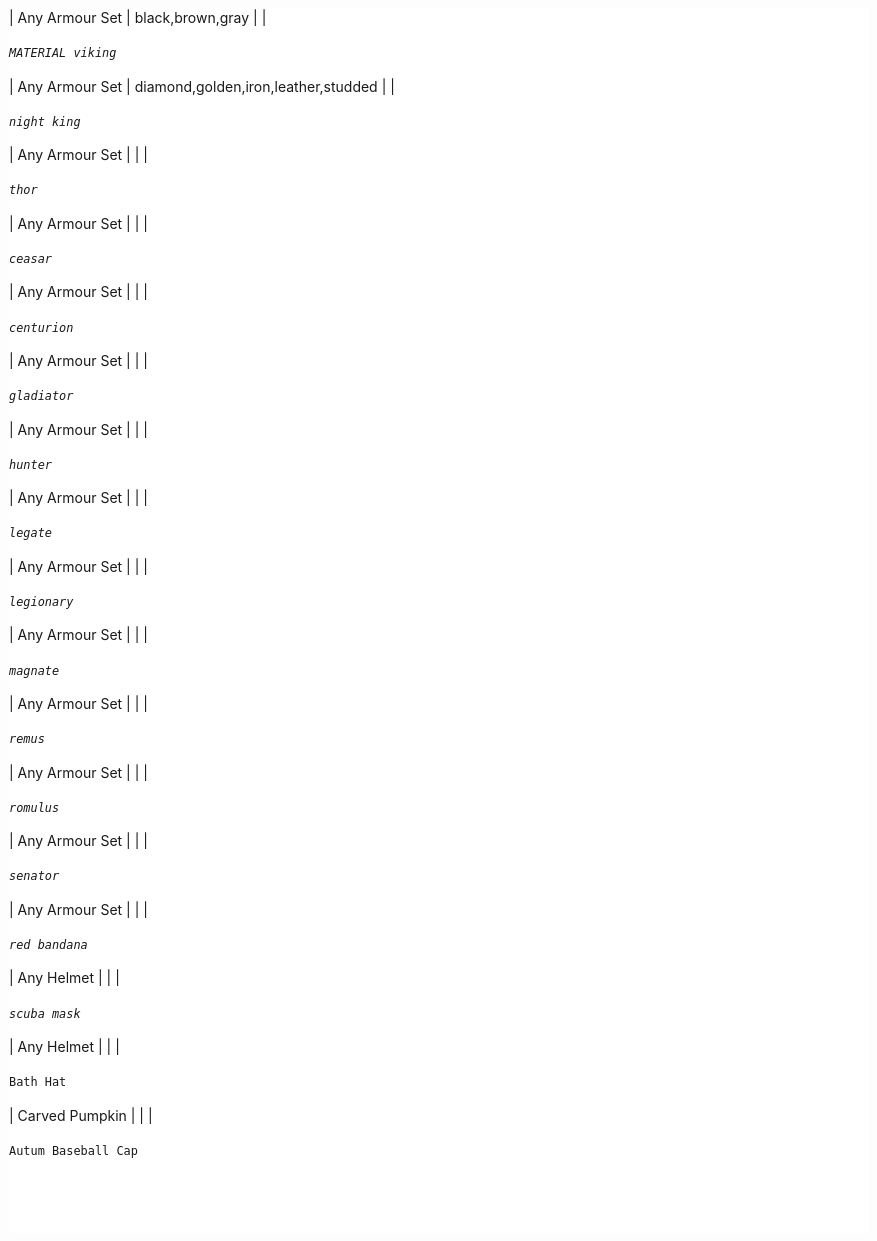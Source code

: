 </code></pre>                              | Any Armour Set                                         | black,brown,gray                                                                    |
| <pre><code>*MATERIAL viking*
</code></pre>                             | Any Armour Set                                         | diamond,golden,iron,leather,studded                                                 |
| <pre><code>*night king*
</code></pre>                                  | Any Armour Set                                         |                                                                                     |
| <pre><code>*thor*
</code></pre>                                        | Any Armour Set                                         |                                                                                     |
| <pre><code>*ceasar*
</code></pre>                                      | Any Armour Set                                         |                                                                                     |
| <pre><code>*centurion*
</code></pre>                                   | Any Armour Set                                         |                                                                                     |
| <pre><code>*gladiator*
</code></pre>                                   | Any Armour Set                                         |                                                                                     |
| <pre><code>*hunter*
</code></pre>                                      | Any Armour Set                                         |                                                                                     |
| <pre><code>*legate*
</code></pre>                                      | Any Armour Set                                         |                                                                                     |
| <pre><code>*legionary*
</code></pre>                                   | Any Armour Set                                         |                                                                                     |
| <pre><code>*magnate*
</code></pre>                                     | Any Armour Set                                         |                                                                                     |
| <pre><code>*remus*
</code></pre>                                       | Any Armour Set                                         |                                                                                     |
| <pre><code>*romulus*
</code></pre>                                     | Any Armour Set                                         |                                                                                     |
| <pre><code>*senator*
</code></pre>                                     | Any Armour Set                                         |                                                                                     |
| <pre><code>*red bandana*
</code></pre>                                 | Any Helmet                                             |                                                                                     |
| <pre><code>*scuba mask*
</code></pre>                                  | Any Helmet                                             |                                                                                     |
| <pre><code>Bath Hat
</code></pre>                                      | Carved Pumpkin                                         |                                                                                     |
| <pre><code>Autum Baseball Cap